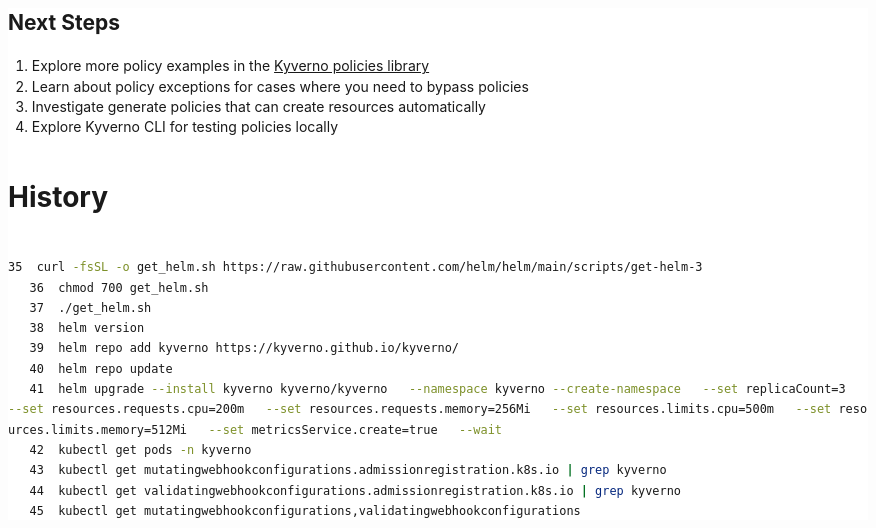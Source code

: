 ## Next Steps

1. Explore more policy examples in the [Kyverno policies library](https://kyverno.io/policies/)
2. Learn about policy exceptions for cases where you need to bypass policies
3. Investigate generate policies that can create resources automatically
4. Explore Kyverno CLI for testing policies locally



# History

```bash

35  curl -fsSL -o get_helm.sh https://raw.githubusercontent.com/helm/helm/main/scripts/get-helm-3
   36  chmod 700 get_helm.sh
   37  ./get_helm.sh
   38  helm version
   39  helm repo add kyverno https://kyverno.github.io/kyverno/
   40  helm repo update
   41  helm upgrade --install kyverno kyverno/kyverno   --namespace kyverno --create-namespace   --set replicaCount=3   --set resources.requests.cpu=200m   --set resources.requests.memory=256Mi   --set resources.limits.cpu=500m   --set resources.limits.memory=512Mi   --set metricsService.create=true   --wait
   42  kubectl get pods -n kyverno
   43  kubectl get mutatingwebhookconfigurations.admissionregistration.k8s.io | grep kyverno
   44  kubectl get validatingwebhookconfigurations.admissionregistration.k8s.io | grep kyverno
   45  kubectl get mutatingwebhookconfigurations,validatingwebhookconfigurations

```